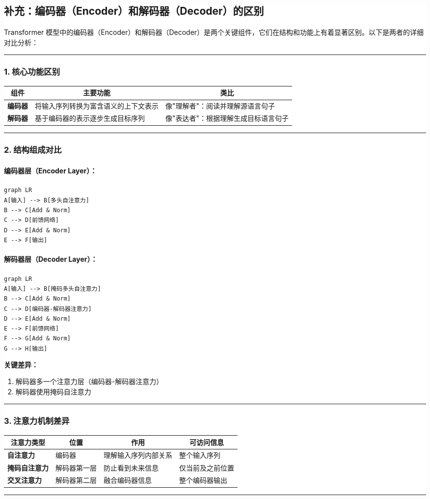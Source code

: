 
## 补充：编码器（Encoder）和解码器（Decoder）的区别
Transformer 模型中的编码器（Encoder）和解码器（Decoder）是两个关键组件，它们在结构和功能上有着显著区别。以下是两者的详细对比分析：

---

### 1. **核心功能区别**
| **组件** | **主要功能** | **类比** |
|----------|--------------|----------|
| **编码器** | 将输入序列转换为富含语义的上下文表示 | 像"理解者"：阅读并理解源语言句子 |
| **解码器** | 基于编码器的表示逐步生成目标序列 | 像"表达者"：根据理解生成目标语言句子 |

---

### 2. **结构组成对比**
#### 编码器层（Encoder Layer）：
```mermaid
graph LR
A[输入] --> B[多头自注意力]
B --> C[Add & Norm]
C --> D[前馈网络]
D --> E[Add & Norm]
E --> F[输出]
```

#### 解码器层（Decoder Layer）：
```mermaid
graph LR
A[输入] --> B[掩码多头自注意力]
B --> C[Add & Norm]
C --> D[编码器-解码器注意力]
D --> E[Add & Norm]
E --> F[前馈网络]
F --> G[Add & Norm]
G --> H[输出]
```

**关键差异：**
1. 解码器多一个注意力层（编码器-解码器注意力）
2. 解码器使用掩码自注意力

---

### 3. **注意力机制差异**
| **注意力类型** | **位置** | **作用** | **可访问信息** |
|----------------|----------|----------|----------------|
| **自注意力** | 编码器 | 理解输入序列内部关系 | 整个输入序列 |
| **掩码自注意力** | 解码器第一层 | 防止看到未来信息 | 仅当前及之前位置 |
| **交叉注意力** | 解码器第二层 | 融合编码器信息 | 整个编码器输出 |

---